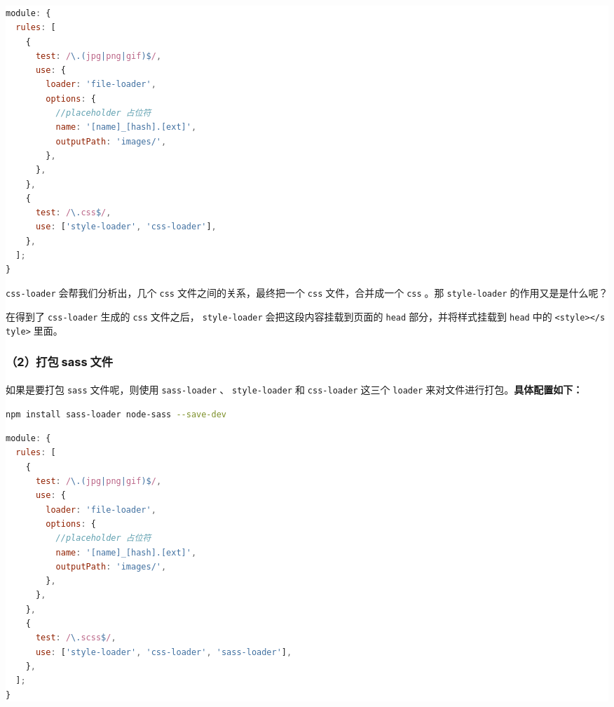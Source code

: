 ```js
module: {
  rules: [
    {
      test: /\.(jpg|png|gif)$/,
      use: {
        loader: 'file-loader',
        options: {
          //placeholder 占位符
          name: '[name]_[hash].[ext]',
          outputPath: 'images/',
        },
      },
    },
    {
      test: /\.css$/,
      use: ['style-loader', 'css-loader'],
    },
  ];
}
```

`css-loader` 会帮我们分析出，几个 `css` 文件之间的关系，最终把一个 `css` 文件，合并成一个 `css` 。那 `style-loader` 的作用又是是什么呢？

在得到了 `css-loader` 生成的 `css` 文件之后， `style-loader` 会把这段内容挂载到页面的 `head` 部分，并将样式挂载到 `head` 中的 `<style></style>` 里面。

### （2）打包 sass 文件

如果是要打包 `sass` 文件呢，则使用 `sass-loader` 、 `style-loader` 和 `css-loader` 这三个 `loader` 来对文件进行打包。**具体配置如下：**

```bash
npm install sass-loader node-sass --save-dev
```

```js
module: {
  rules: [
    {
      test: /\.(jpg|png|gif)$/,
      use: {
        loader: 'file-loader',
        options: {
          //placeholder 占位符
          name: '[name]_[hash].[ext]',
          outputPath: 'images/',
        },
      },
    },
    {
      test: /\.scss$/,
      use: ['style-loader', 'css-loader', 'sass-loader'],
    },
  ];
}
```
